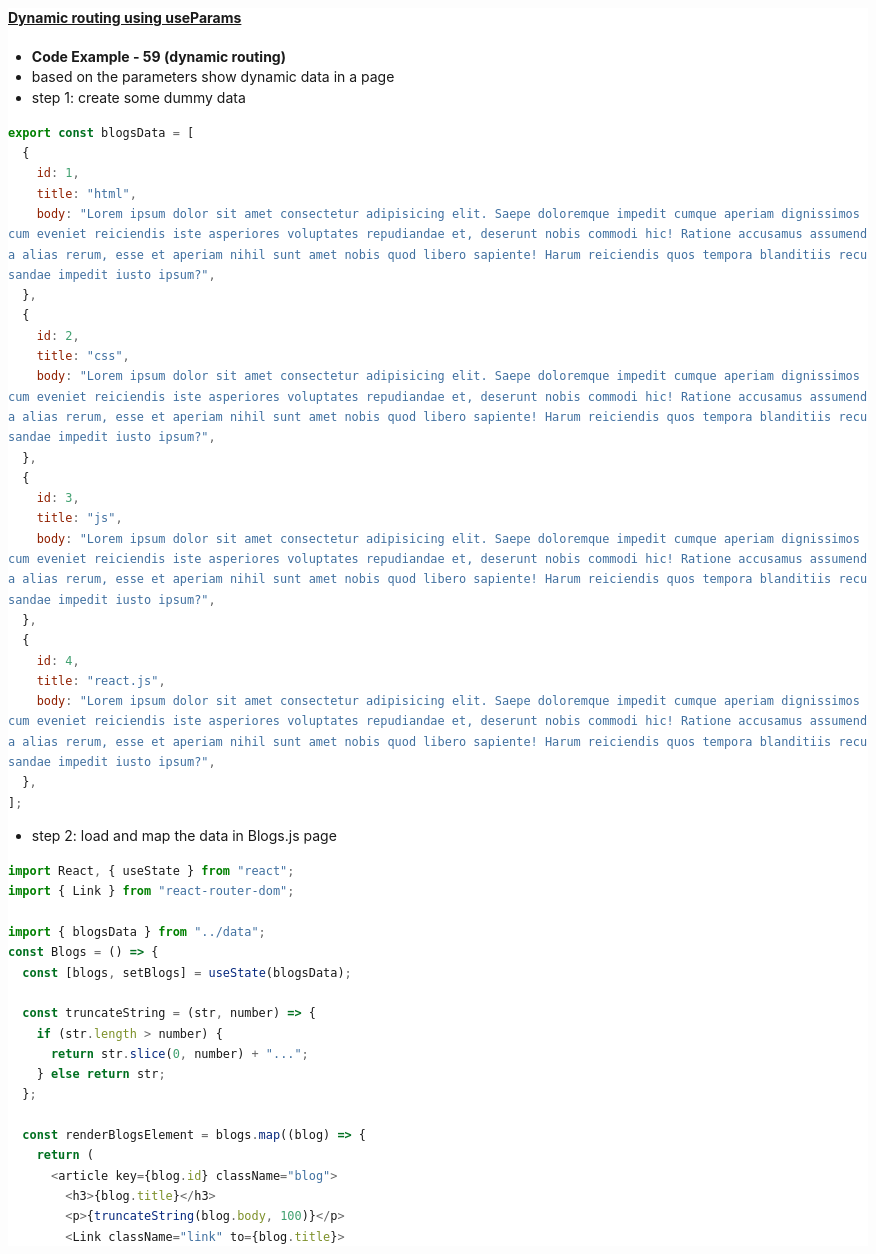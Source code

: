 #### [Dynamic routing using useParams](https://youtu.be/g5B0Vq3jHbA)

- **Code Example - 59 (dynamic routing)**
- based on the parameters show dynamic data in a page
- step 1: create some dummy data

```js
export const blogsData = [
  {
    id: 1,
    title: "html",
    body: "Lorem ipsum dolor sit amet consectetur adipisicing elit. Saepe doloremque impedit cumque aperiam dignissimos cum eveniet reiciendis iste asperiores voluptates repudiandae et, deserunt nobis commodi hic! Ratione accusamus assumenda alias rerum, esse et aperiam nihil sunt amet nobis quod libero sapiente! Harum reiciendis quos tempora blanditiis recusandae impedit iusto ipsum?",
  },
  {
    id: 2,
    title: "css",
    body: "Lorem ipsum dolor sit amet consectetur adipisicing elit. Saepe doloremque impedit cumque aperiam dignissimos cum eveniet reiciendis iste asperiores voluptates repudiandae et, deserunt nobis commodi hic! Ratione accusamus assumenda alias rerum, esse et aperiam nihil sunt amet nobis quod libero sapiente! Harum reiciendis quos tempora blanditiis recusandae impedit iusto ipsum?",
  },
  {
    id: 3,
    title: "js",
    body: "Lorem ipsum dolor sit amet consectetur adipisicing elit. Saepe doloremque impedit cumque aperiam dignissimos cum eveniet reiciendis iste asperiores voluptates repudiandae et, deserunt nobis commodi hic! Ratione accusamus assumenda alias rerum, esse et aperiam nihil sunt amet nobis quod libero sapiente! Harum reiciendis quos tempora blanditiis recusandae impedit iusto ipsum?",
  },
  {
    id: 4,
    title: "react.js",
    body: "Lorem ipsum dolor sit amet consectetur adipisicing elit. Saepe doloremque impedit cumque aperiam dignissimos cum eveniet reiciendis iste asperiores voluptates repudiandae et, deserunt nobis commodi hic! Ratione accusamus assumenda alias rerum, esse et aperiam nihil sunt amet nobis quod libero sapiente! Harum reiciendis quos tempora blanditiis recusandae impedit iusto ipsum?",
  },
];
```

- step 2: load and map the data in Blogs.js page

```js
import React, { useState } from "react";
import { Link } from "react-router-dom";

import { blogsData } from "../data";
const Blogs = () => {
  const [blogs, setBlogs] = useState(blogsData);

  const truncateString = (str, number) => {
    if (str.length > number) {
      return str.slice(0, number) + "...";
    } else return str;
  };

  const renderBlogsElement = blogs.map((blog) => {
    return (
      <article key={blog.id} className="blog">
        <h3>{blog.title}</h3>
        <p>{truncateString(blog.body, 100)}</p>
        <Link className="link" to={blog.title}>
```